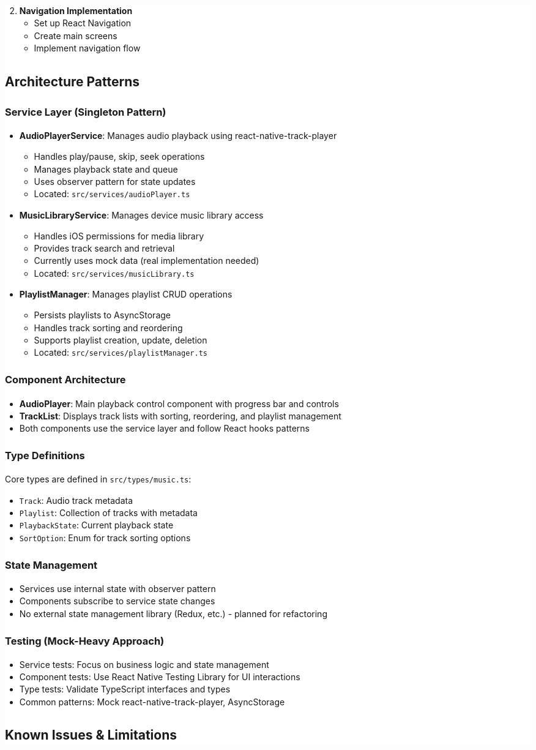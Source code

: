2. **Navigation Implementation**
   - Set up React Navigation
   - Create main screens
   - Implement navigation flow

## Architecture Patterns

### Service Layer (Singleton Pattern)
- **AudioPlayerService**: Manages audio playback using react-native-track-player
  - Handles play/pause, skip, seek operations
  - Manages playback state and queue
  - Uses observer pattern for state updates
  - Located: `src/services/audioPlayer.ts`

- **MusicLibraryService**: Manages device music library access
  - Handles iOS permissions for media library
  - Provides track search and retrieval
  - Currently uses mock data (real implementation needed)
  - Located: `src/services/musicLibrary.ts`

- **PlaylistManager**: Manages playlist CRUD operations
  - Persists playlists to AsyncStorage
  - Handles track sorting and reordering
  - Supports playlist creation, update, deletion
  - Located: `src/services/playlistManager.ts`

### Component Architecture
- **AudioPlayer**: Main playback control component with progress bar and controls
- **TrackList**: Displays track lists with sorting, reordering, and playlist management
- Both components use the service layer and follow React hooks patterns

### Type Definitions
Core types are defined in `src/types/music.ts`:
- `Track`: Audio track metadata
- `Playlist`: Collection of tracks with metadata
- `PlaybackState`: Current playback state
- `SortOption`: Enum for track sorting options

### State Management
- Services use internal state with observer pattern
- Components subscribe to service state changes
- No external state management library (Redux, etc.) - planned for refactoring

### Testing (Mock-Heavy Approach)
- Service tests: Focus on business logic and state management
- Component tests: Use React Native Testing Library for UI interactions
- Type tests: Validate TypeScript interfaces and types
- Common patterns: Mock react-native-track-player, AsyncStorage

## Known Issues & Limitations
